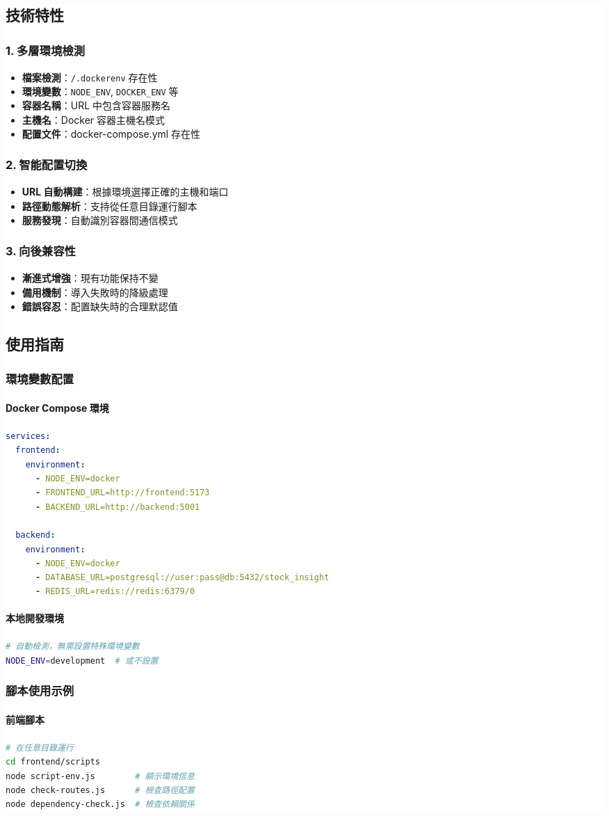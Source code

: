 ## 技術特性

### 1. 多層環境檢測
- **檔案檢測**：`/.dockerenv` 存在性
- **環境變數**：`NODE_ENV`, `DOCKER_ENV` 等
- **容器名稱**：URL 中包含容器服務名
- **主機名**：Docker 容器主機名模式
- **配置文件**：docker-compose.yml 存在性

### 2. 智能配置切換
- **URL 自動構建**：根據環境選擇正確的主機和端口
- **路徑動態解析**：支持從任意目錄運行腳本
- **服務發現**：自動識別容器間通信模式

### 3. 向後兼容性
- **漸進式增強**：現有功能保持不變
- **備用機制**：導入失敗時的降級處理
- **錯誤容忍**：配置缺失時的合理默認值

## 使用指南

### 環境變數配置

#### Docker Compose 環境
```yaml
services:
  frontend:
    environment:
      - NODE_ENV=docker
      - FRONTEND_URL=http://frontend:5173
      - BACKEND_URL=http://backend:5001
  
  backend:
    environment:
      - NODE_ENV=docker
      - DATABASE_URL=postgresql://user:pass@db:5432/stock_insight
      - REDIS_URL=redis://redis:6379/0
```

#### 本地開發環境
```bash
# 自動檢測，無需設置特殊環境變數
NODE_ENV=development  # 或不設置
```

### 腳本使用示例

#### 前端腳本
```bash
# 在任意目錄運行
cd frontend/scripts
node script-env.js        # 顯示環境信息
node check-routes.js      # 檢查路徑配置
node dependency-check.js  # 檢查依賴關係
```
